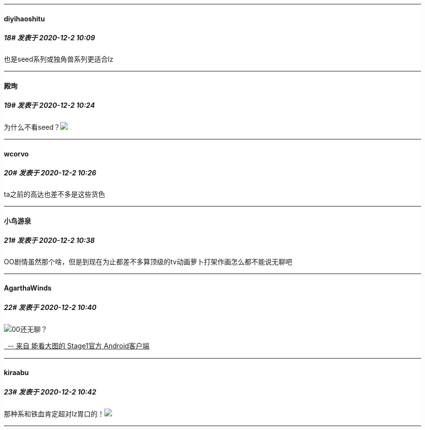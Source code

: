 
-----

####  diyihaoshitu  
##### 18#       发表于 2020-12-2 10:09


也是seed系列或独角兽系列更适合lz


-----

####  殿珣  
##### 19#       发表于 2020-12-2 10:24


为什么不看seed？<img src="https://static.saraba1st.com/image/smiley/carton2017/026.png" referrerpolicy="no-referrer">


-----

####  wcorvo  
##### 20#       发表于 2020-12-2 10:26


ta之前的高达也差不多是这些货色


-----

####  小鸟游泉  
##### 21#       发表于 2020-12-2 10:38


OO剧情虽然那个啥，但是到现在为止都差不多算顶级的tv动画萝卜打架作画怎么都不能说无聊吧


-----

####  AgarthaWinds  
##### 22#       发表于 2020-12-2 10:40


<img src="https://static.saraba1st.com/image/smiley/face2017/001.png" referrerpolicy="no-referrer">00还无聊？

[  -- 来自 能看大图的 Stage1官方 Android客户端](https://www.coolapk.com/apk/140634)


-----

####  kiraabu  
##### 23#       发表于 2020-12-2 10:42


那种系和铁血肯定超对lz胃口的！<img src="https://static.saraba1st.com/image/smiley/face2017/067.png" referrerpolicy="no-referrer">


-----
